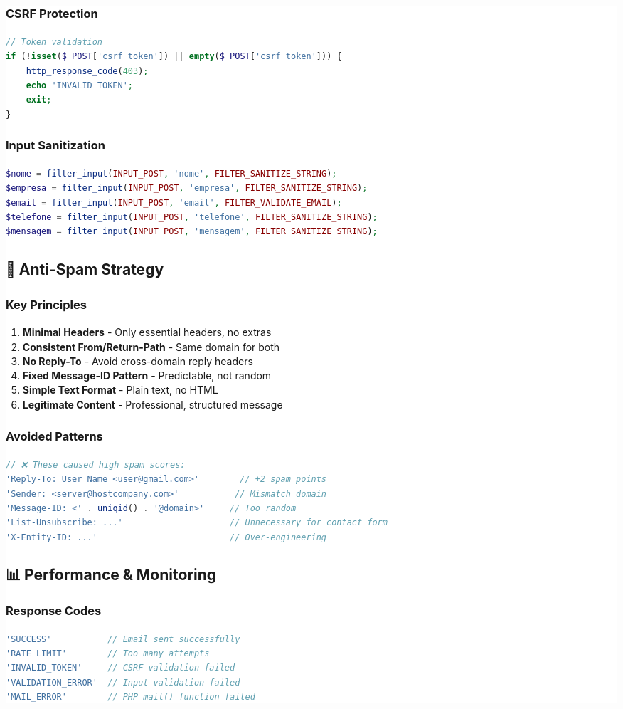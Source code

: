 ### CSRF Protection  
```php
// Token validation
if (!isset($_POST['csrf_token']) || empty($_POST['csrf_token'])) {
    http_response_code(403);
    echo 'INVALID_TOKEN';
    exit;
}
```

### Input Sanitization
```php
$nome = filter_input(INPUT_POST, 'nome', FILTER_SANITIZE_STRING);
$empresa = filter_input(INPUT_POST, 'empresa', FILTER_SANITIZE_STRING);  
$email = filter_input(INPUT_POST, 'email', FILTER_VALIDATE_EMAIL);
$telefone = filter_input(INPUT_POST, 'telefone', FILTER_SANITIZE_STRING);
$mensagem = filter_input(INPUT_POST, 'mensagem', FILTER_SANITIZE_STRING);
```

## 🎯 Anti-Spam Strategy

### Key Principles
1. **Minimal Headers** - Only essential headers, no extras
2. **Consistent From/Return-Path** - Same domain for both  
3. **No Reply-To** - Avoid cross-domain reply headers
4. **Fixed Message-ID Pattern** - Predictable, not random
5. **Simple Text Format** - Plain text, no HTML
6. **Legitimate Content** - Professional, structured message

### Avoided Patterns  
```php
// ❌ These caused high spam scores:
'Reply-To: User Name <user@gmail.com>'        // +2 spam points
'Sender: <server@hostcompany.com>'           // Mismatch domain  
'Message-ID: <' . uniqid() . '@domain>'     // Too random
'List-Unsubscribe: ...'                     // Unnecessary for contact form
'X-Entity-ID: ...'                          // Over-engineering
```

## 📊 Performance & Monitoring

### Response Codes
```php
'SUCCESS'           // Email sent successfully
'RATE_LIMIT'        // Too many attempts  
'INVALID_TOKEN'     // CSRF validation failed
'VALIDATION_ERROR'  // Input validation failed
'MAIL_ERROR'        // PHP mail() function failed
```
